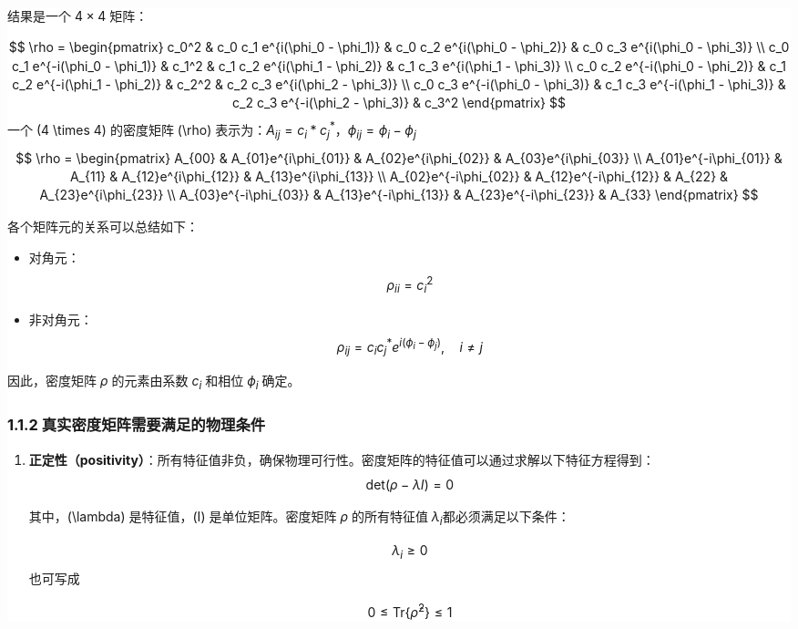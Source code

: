结果是一个 $4 \times 4$ 矩阵：

$$
\rho = \begin{pmatrix}
c_0^2 & c_0 c_1 e^{i(\phi_0 - \phi_1)} & c_0 c_2 e^{i(\phi_0 - \phi_2)} & c_0 c_3 e^{i(\phi_0 - \phi_3)} \\
c_0 c_1 e^{-i(\phi_0 - \phi_1)} & c_1^2 & c_1 c_2 e^{i(\phi_1 - \phi_2)} & c_1 c_3 e^{i(\phi_1 - \phi_3)} \\
c_0 c_2 e^{-i(\phi_0 - \phi_2)} & c_1 c_2 e^{-i(\phi_1 - \phi_2)} & c_2^2 & c_2 c_3 e^{i(\phi_2 - \phi_3)} \\
c_0 c_3 e^{-i(\phi_0 - \phi_3)} & c_1 c_3 e^{-i(\phi_1 - \phi_3)} & c_2 c_3 e^{-i(\phi_2 - \phi_3)} & c_3^2
\end{pmatrix}
$$
一个 \(4 \times 4\) 的密度矩阵 \(\rho\) 表示为：$A_{ij}=c_i*c_j^*$，$\phi_{ij}=\phi_i-\phi_j$
$$
\rho = \begin{pmatrix}
A_{00} & A_{01}e^{i\phi_{01}} & A_{02}e^{i\phi_{02}} & A_{03}e^{i\phi_{03}} \\
A_{01}e^{-i\phi_{01}} & A_{11} & A_{12}e^{i\phi_{12}} & A_{13}e^{i\phi_{13}} \\
A_{02}e^{-i\phi_{02}} & A_{12}e^{-i\phi_{12}} & A_{22} & A_{23}e^{i\phi_{23}} \\
A_{03}e^{-i\phi_{03}} & A_{13}e^{-i\phi_{13}} & A_{23}e^{-i\phi_{23}} & A_{33}
\end{pmatrix}
$$

各个矩阵元的关系可以总结如下：

- 对角元：
  $$
  \rho_{ii} = c_i^2
  $$

- 非对角元：
  $$
  \rho_{ij} = c_i c_j^* e^{i(\phi_i - \phi_j)}, \quad i \neq j
  $$

因此，密度矩阵 $\rho$ 的元素由系数 $c_i$ 和相位 $\phi_i$ 确定。

### 1.1.2 真实密度矩阵需要满足的物理条件

1. **正定性（positivity）**：所有特征值非负，确保物理可行性。密度矩阵的特征值可以通过求解以下特征方程得到：
   $$
   \text{det}(\rho - \lambda I) = 0
   $$
   
   其中，\(\lambda\) 是特征值，\(I\) 是单位矩阵。密度矩阵 $\rho$ 的所有特征值 $\lambda_i$都必须满足以下条件：
   
   $$
   \lambda_i \geq 0
   $$
   也可写成
   
   $$
   0 \leq \mathrm{Tr}\{\hat{\rho}^2\} \leq 1
   $$
   